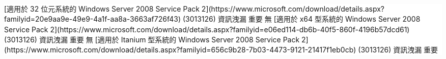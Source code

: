 </td>
</tr>
<tr>
<td style="border:1px solid black;">
[適用於 32 位元系統的 Windows Server 2008 Service Pack 2](https://www.microsoft.com/download/details.aspx?familyid=20e9aa9e-49e9-4a1f-aa8a-3663af726f43)  
(3013126)

</td>
<td style="border:1px solid black;">
資訊洩漏

</td>
<td style="border:1px solid black;">
重要

</td>
<td style="border:1px solid black;">
無

</td>
</tr>
<tr>
<td style="border:1px solid black;">
[適用於 x64 型系統的 Windows Server 2008 Service Pack 2](https://www.microsoft.com/download/details.aspx?familyid=e06ed114-db6b-40f5-860f-4196b57dcd61)  
(3013126)

</td>
<td style="border:1px solid black;">
資訊洩漏

</td>
<td style="border:1px solid black;">
重要

</td>
<td style="border:1px solid black;">
無

</td>
</tr>
<tr>
<td style="border:1px solid black;">
[適用於 Itanium 型系統的 Windows Server 2008 Service Pack 2](https://www.microsoft.com/download/details.aspx?familyid=656c9b28-7b03-4473-9121-21417f1eb0cb)  
(3013126)

</td>
<td style="border:1px solid black;">
資訊洩漏

</td>
<td style="border:1px solid black;">
重要
